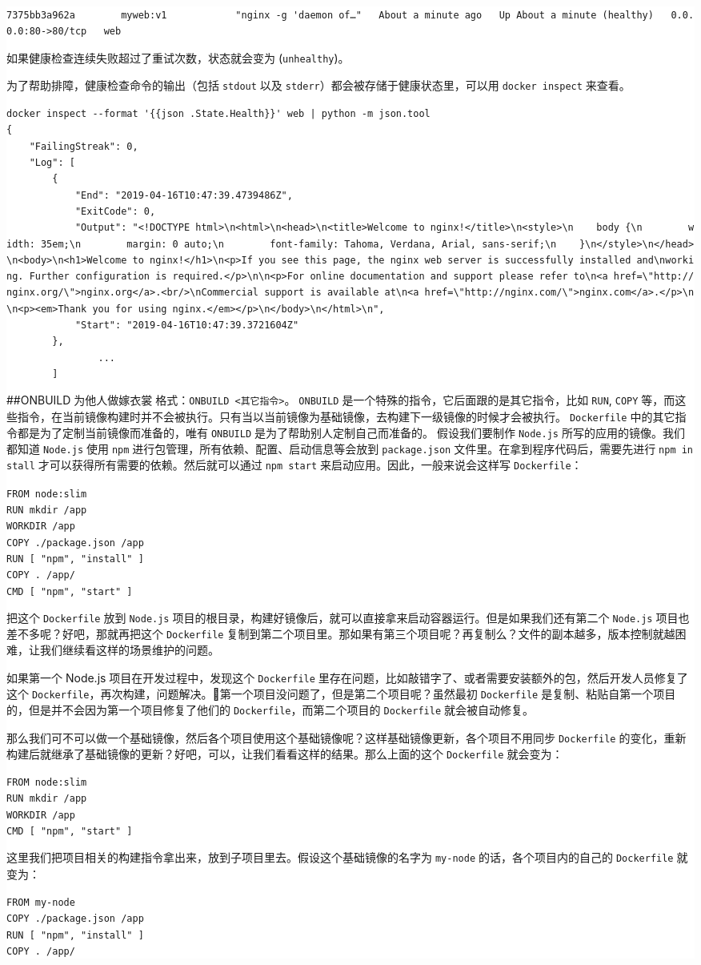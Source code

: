 ```shell
7375bb3a962a        myweb:v1            "nginx -g 'daemon of…"   About a minute ago   Up About a minute (healthy)   0.0.0.0:80->80/tcp   web
```
如果健康检查连续失败超过了重试次数，状态就会变为 (`unhealthy`)。

为了帮助排障，健康检查命令的输出（包括 `stdout` 以及 `stderr`）都会被存储于健康状态里，可以用 `docker inspect` 来查看。
```shell
docker inspect --format '{{json .State.Health}}' web | python -m json.tool
{
    "FailingStreak": 0,
    "Log": [
        {
            "End": "2019-04-16T10:47:39.4739486Z",
            "ExitCode": 0,
            "Output": "<!DOCTYPE html>\n<html>\n<head>\n<title>Welcome to nginx!</title>\n<style>\n    body {\n        width: 35em;\n        margin: 0 auto;\n        font-family: Tahoma, Verdana, Arial, sans-serif;\n    }\n</style>\n</head>\n<body>\n<h1>Welcome to nginx!</h1>\n<p>If you see this page, the nginx web server is successfully installed and\nworking. Further configuration is required.</p>\n\n<p>For online documentation and support please refer to\n<a href=\"http://nginx.org/\">nginx.org</a>.<br/>\nCommercial support is available at\n<a href=\"http://nginx.com/\">nginx.com</a>.</p>\n\n<p><em>Thank you for using nginx.</em></p>\n</body>\n</html>\n",
            "Start": "2019-04-16T10:47:39.3721604Z"
        },
				...
		]
```


##ONBUILD 为他人做嫁衣裳
格式：`ONBUILD <其它指令>`。
`ONBUILD` 是一个特殊的指令，它后面跟的是其它指令，比如 `RUN`, `COPY` 等，而这些指令，在当前镜像构建时并不会被执行。只有当以当前镜像为基础镜像，去构建下一级镜像的时候才会被执行。
`Dockerfile` 中的其它指令都是为了定制当前镜像而准备的，唯有 `ONBUILD` 是为了帮助别人定制自己而准备的。
假设我们要制作 `Node.js` 所写的应用的镜像。我们都知道 `Node.js` 使用 `npm` 进行包管理，所有依赖、配置、启动信息等会放到 `package.json` 文件里。在拿到程序代码后，需要先进行 `npm install` 才可以获得所有需要的依赖。然后就可以通过 `npm start` 来启动应用。因此，一般来说会这样写 `Dockerfile`：
```shell
FROM node:slim
RUN mkdir /app
WORKDIR /app
COPY ./package.json /app
RUN [ "npm", "install" ]
COPY . /app/
CMD [ "npm", "start" ]
```
把这个 `Dockerfile` 放到 `Node.js` 项目的根目录，构建好镜像后，就可以直接拿来启动容器运行。但是如果我们还有第二个 `Node.js` 项目也差不多呢？好吧，那就再把这个 `Dockerfile` 复制到第二个项目里。那如果有第三个项目呢？再复制么？文件的副本越多，版本控制就越困难，让我们继续看这样的场景维护的问题。

如果第一个 Node.js 项目在开发过程中，发现这个 `Dockerfile` 里存在问题，比如敲错字了、或者需要安装额外的包，然后开发人员修复了这个 `Dockerfile`，再次构建，问题解决。第一个项目没问题了，但是第二个项目呢？虽然最初 `Dockerfile` 是复制、粘贴自第一个项目的，但是并不会因为第一个项目修复了他们的 `Dockerfile`，而第二个项目的 `Dockerfile` 就会被自动修复。

那么我们可不可以做一个基础镜像，然后各个项目使用这个基础镜像呢？这样基础镜像更新，各个项目不用同步 `Dockerfile` 的变化，重新构建后就继承了基础镜像的更新？好吧，可以，让我们看看这样的结果。那么上面的这个 `Dockerfile` 就会变为：
```shell
FROM node:slim
RUN mkdir /app
WORKDIR /app
CMD [ "npm", "start" ]
```
这里我们把项目相关的构建指令拿出来，放到子项目里去。假设这个基础镜像的名字为 `my-node` 的话，各个项目内的自己的 `Dockerfile` 就变为：
```shell
FROM my-node
COPY ./package.json /app
RUN [ "npm", "install" ]
COPY . /app/
```